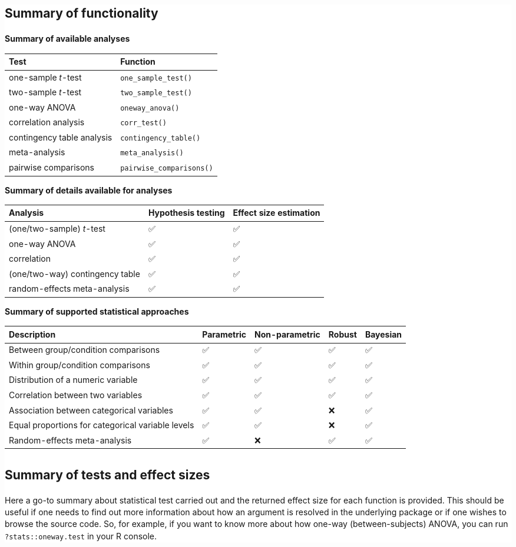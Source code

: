 ## Summary of functionality


**Summary of available analyses**

| Test                       | Function                 |
| :------------------------- | :----------------------- |
| one-sample *t*-test        | `one_sample_test()`      |
| two-sample *t*-test        | `two_sample_test()`      |
| one-way ANOVA              | `oneway_anova()`         |
| correlation analysis       | `corr_test()`            |
| contingency table analysis | `contingency_table()`    |
| meta-analysis              | `meta_analysis()`        |
| pairwise comparisons       | `pairwise_comparisons()` |

**Summary of details available for analyses**

| Analysis                        | Hypothesis testing | Effect size estimation |
| :------------------------------ | :----------------- | :--------------------- |
| (one/two-sample) *t*-test       | ✅                 | ✅                     |
| one-way ANOVA                   | ✅                 | ✅                     |
| correlation                     | ✅                 | ✅                     |
| (one/two-way) contingency table | ✅                 | ✅                     |
| random-effects meta-analysis    | ✅                 | ✅                     |

**Summary of supported statistical approaches**

| Description                                       | Parametric | Non-parametric | Robust | Bayesian |
| :------------------------------------------------ | :--------- | :------------- | :----- | :------- |
| Between group/condition comparisons               | ✅         | ✅             | ✅     | ✅       |
| Within group/condition comparisons                | ✅         | ✅             | ✅     | ✅       |
| Distribution of a numeric variable                | ✅         | ✅             | ✅     | ✅       |
| Correlation between two variables                 | ✅         | ✅             | ✅     | ✅       |
| Association between categorical variables         | ✅         | ✅             | ❌     | ✅       |
| Equal proportions for categorical variable levels | ✅         | ✅             | ❌     | ✅       |
| Random-effects meta-analysis                      | ✅         | ❌             | ✅     | ✅       |

## Summary of tests and effect sizes

Here a go-to summary about statistical test carried out and the returned effect
size for each function is provided. This should be useful if one needs to find
out more information about how an argument is resolved in the underlying package
or if one wishes to browse the source code. So, for example, if you want to know
more about how one-way (between-subjects) ANOVA, you can run
`?stats::oneway.test` in your R console.
